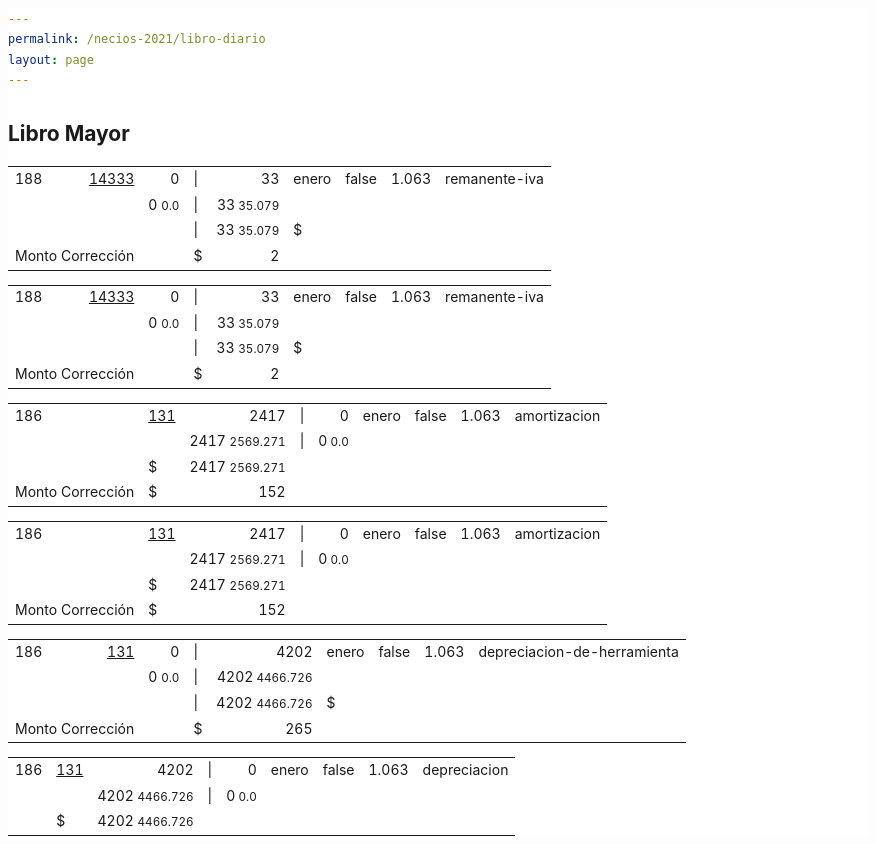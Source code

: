 ```yaml
--- 
permalink: /necios-2021/libro-diario
layout: page
--- 
```

<chapter>
<h2> Libro Mayor </h2>
<table>
<tr> <td>188</td> <td align='right'> <a href= '/necios-2021/libro-diario#Partida-14333'>14333</a> </td> <td align='right'>0</td> <td> | </td> <td align='right'> 33</td> <td>enero</td><td>false</td><td> 1.063</td><td> remanente-iva</td> </tr>
<tr> <td></td> <td></td> <td align='right'>0 <small> 0.0</small> </td> <td>|</td> <td align='right'>33<small> 35.079</small> </td></tr>
<tr> <td> </td> <td> </td> <td></td> <td>|</td> <td align='right'>33 <small> 35.079</small></td> <td>$</td> </tr>
<tr> <td colspan='2'> Monto Corrección</td><td></td><td>$</td> <td align='right'>2 </td></tr>
</table>
<table>
<tr> <td>188</td> <td align='right'> <a href= '/necios-2021/libro-diario#Partida-14333'>14333</a> </td> <td align='right'>0</td> <td> | </td> <td align='right'> 33</td> <td>enero</td><td>false</td><td> 1.063</td><td> remanente-iva</td> </tr>
<tr> <td></td> <td></td> <td align='right'>0 <small> 0.0</small> </td> <td>|</td> <td align='right'>33<small> 35.079</small> </td></tr>
<tr> <td> </td> <td> </td> <td></td> <td>|</td> <td align='right'>33 <small> 35.079</small></td> <td>$</td> </tr>
<tr> <td colspan='2'> Monto Corrección</td><td></td><td>$</td> <td align='right'>2 </td></tr>
</table>
<table>
<tr> <td>186</td> <td align='right'> <a href= '/necios-2021/libro-diario#Partida-131'>131</a> </td> <td align='right'>2417</td> <td> | </td> <td align='right'> 0</td> <td>enero</td><td>false</td><td> 1.063</td><td> amortizacion</td> </tr>
<tr> <td></td> <td></td> <td align='right'>2417 <small> 2569.271</small> </td> <td>|</td> <td align='right'>0<small> 0.0</small> </td></tr>
<tr> <td></td> <td>$</td> <td align='right'>2417 <small> 2569.271</small></td></tr>
<tr> <td> Monto Corrección </td> <td>$</td> <td align='right'>152 </td></tr>
</table>
<table>
<tr> <td>186</td> <td align='right'> <a href= '/necios-2021/libro-diario#Partida-131'>131</a> </td> <td align='right'>2417</td> <td> | </td> <td align='right'> 0</td> <td>enero</td><td>false</td><td> 1.063</td><td> amortizacion</td> </tr>
<tr> <td></td> <td></td> <td align='right'>2417 <small> 2569.271</small> </td> <td>|</td> <td align='right'>0<small> 0.0</small> </td></tr>
<tr> <td></td> <td>$</td> <td align='right'>2417 <small> 2569.271</small></td></tr>
<tr> <td> Monto Corrección </td> <td>$</td> <td align='right'>152 </td></tr>
</table>
<table>
<tr> <td>186</td> <td align='right'> <a href= '/necios-2021/libro-diario#Partida-131'>131</a> </td> <td align='right'>0</td> <td> | </td> <td align='right'> 4202</td> <td>enero</td><td>false</td><td> 1.063</td><td> depreciacion-de-herramienta</td> </tr>
<tr> <td></td> <td></td> <td align='right'>0 <small> 0.0</small> </td> <td>|</td> <td align='right'>4202<small> 4466.726</small> </td></tr>
<tr> <td> </td> <td> </td> <td></td> <td>|</td> <td align='right'>4202 <small> 4466.726</small></td> <td>$</td> </tr>
<tr> <td colspan='2'> Monto Corrección</td><td></td><td>$</td> <td align='right'>265 </td></tr>
</table>
<table>
<tr> <td>186</td> <td align='right'> <a href= '/necios-2021/libro-diario#Partida-131'>131</a> </td> <td align='right'>4202</td> <td> | </td> <td align='right'> 0</td> <td>enero</td><td>false</td><td> 1.063</td><td> depreciacion</td> </tr>
<tr> <td></td> <td></td> <td align='right'>4202 <small> 4466.726</small> </td> <td>|</td> <td align='right'>0<small> 0.0</small> </td></tr>
<tr> <td></td> <td>$</td> <td align='right'>4202 <small> 4466.726</small></td></tr>